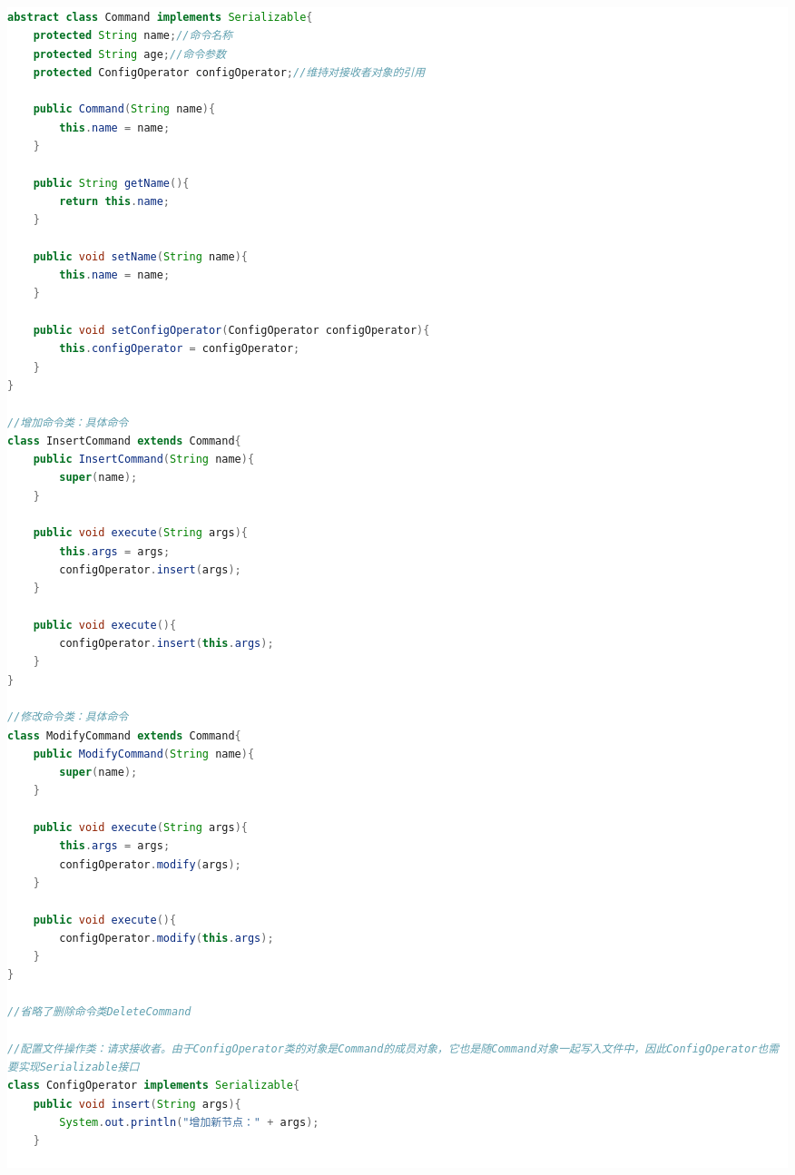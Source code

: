```java
abstract class Command implements Serializable{
    protected String name;//命令名称
    protected String age;//命令参数
    protected ConfigOperator configOperator;//维持对接收者对象的引用
    
    public Command(String name){
        this.name = name;
    }
    
    public String getName(){
        return this.name;
    }
    
    public void setName(String name){
        this.name = name;
    }
    
    public void setConfigOperator(ConfigOperator configOperator){
        this.configOperator = configOperator;
    }
}

//增加命令类：具体命令
class InsertCommand extends Command{
    public InsertCommand(String name){
        super(name);
    }
    
    public void execute(String args){
        this.args = args;
        configOperator.insert(args);
    }
    
    public void execute(){
        configOperator.insert(this.args);
    }
}

//修改命令类：具体命令
class ModifyCommand extends Command{
    public ModifyCommand(String name){
        super(name);
    }
    
    public void execute(String args){
        this.args = args;
        configOperator.modify(args);
    }
    
    public void execute(){
        configOperator.modify(this.args);
    }
}

//省略了删除命令类DeleteCommand

//配置文件操作类：请求接收者。由于ConfigOperator类的对象是Command的成员对象，它也是随Command对象一起写入文件中，因此ConfigOperator也需要实现Serializable接口
class ConfigOperator implements Serializable{
    public void insert(String args){
        System.out.println("增加新节点：" + args);
    }
    
```